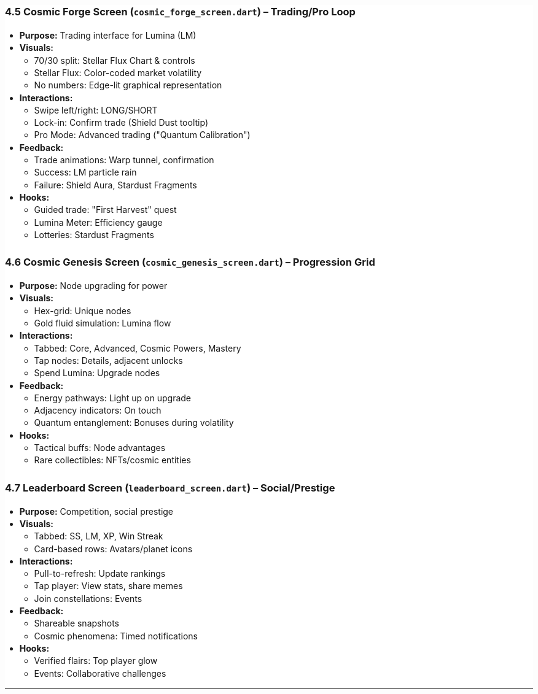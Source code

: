 ### 4.5 Cosmic Forge Screen (`cosmic_forge_screen.dart`) – Trading/Pro Loop
- **Purpose:** Trading interface for Lumina (LM)
- **Visuals:**
  - 70/30 split: Stellar Flux Chart & controls
  - Stellar Flux: Color-coded market volatility
  - No numbers: Edge-lit graphical representation
- **Interactions:**
  - Swipe left/right: LONG/SHORT
  - Lock-in: Confirm trade (Shield Dust tooltip)
  - Pro Mode: Advanced trading ("Quantum Calibration")
- **Feedback:**
  - Trade animations: Warp tunnel, confirmation
  - Success: LM particle rain
  - Failure: Shield Aura, Stardust Fragments
- **Hooks:**
  - Guided trade: "First Harvest" quest
  - Lumina Meter: Efficiency gauge
  - Lotteries: Stardust Fragments

### 4.6 Cosmic Genesis Screen (`cosmic_genesis_screen.dart`) – Progression Grid
- **Purpose:** Node upgrading for power
- **Visuals:**
  - Hex-grid: Unique nodes
  - Gold fluid simulation: Lumina flow
- **Interactions:**
  - Tabbed: Core, Advanced, Cosmic Powers, Mastery
  - Tap nodes: Details, adjacent unlocks
  - Spend Lumina: Upgrade nodes
- **Feedback:**
  - Energy pathways: Light up on upgrade
  - Adjacency indicators: On touch
  - Quantum entanglement: Bonuses during volatility
- **Hooks:**
  - Tactical buffs: Node advantages
  - Rare collectibles: NFTs/cosmic entities

### 4.7 Leaderboard Screen (`leaderboard_screen.dart`) – Social/Prestige
- **Purpose:** Competition, social prestige
- **Visuals:**
  - Tabbed: SS, LM, XP, Win Streak
  - Card-based rows: Avatars/planet icons
- **Interactions:**
  - Pull-to-refresh: Update rankings
  - Tap player: View stats, share memes
  - Join constellations: Events
- **Feedback:**
  - Shareable snapshots
  - Cosmic phenomena: Timed notifications
- **Hooks:**
  - Verified flairs: Top player glow
  - Events: Collaborative challenges

---